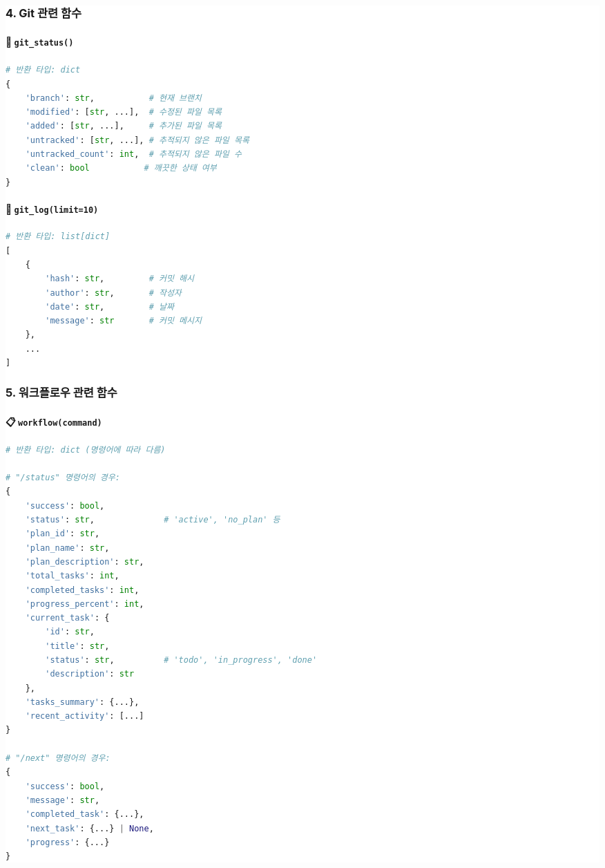 ### 4. Git 관련 함수

#### 🌿 `git_status()`
```python
# 반환 타입: dict
{
    'branch': str,           # 현재 브랜치
    'modified': [str, ...],  # 수정된 파일 목록
    'added': [str, ...],     # 추가된 파일 목록
    'untracked': [str, ...], # 추적되지 않은 파일 목록
    'untracked_count': int,  # 추적되지 않은 파일 수
    'clean': bool           # 깨끗한 상태 여부
}
```

#### 📜 `git_log(limit=10)`
```python
# 반환 타입: list[dict]
[
    {
        'hash': str,         # 커밋 해시
        'author': str,       # 작성자
        'date': str,         # 날짜
        'message': str       # 커밋 메시지
    },
    ...
]
```

### 5. 워크플로우 관련 함수

#### 📋 `workflow(command)`
```python
# 반환 타입: dict (명령어에 따라 다름)

# "/status" 명령어의 경우:
{
    'success': bool,
    'status': str,              # 'active', 'no_plan' 등
    'plan_id': str,
    'plan_name': str,
    'plan_description': str,
    'total_tasks': int,
    'completed_tasks': int,
    'progress_percent': int,
    'current_task': {
        'id': str,
        'title': str,
        'status': str,          # 'todo', 'in_progress', 'done'
        'description': str
    },
    'tasks_summary': {...},
    'recent_activity': [...]
}

# "/next" 명령어의 경우:
{
    'success': bool,
    'message': str,
    'completed_task': {...},
    'next_task': {...} | None,
    'progress': {...}
}
```